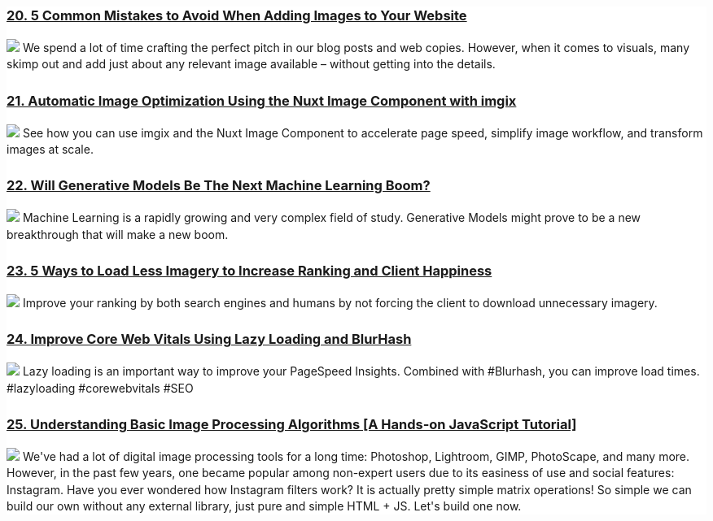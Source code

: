 ### [20. 5 Common Mistakes to Avoid When Adding Images to Your Website](https://hackernoon.com/5-common-mistakes-to-avoid-when-adding-images-to-your-website-v51a31ro)
![](https://cdn.hackernoon.com/images/KmlsFvL7j2hCUzC1BghAQNHqMUQ2-y3v32kh.jpeg)
We spend a lot of time crafting the perfect pitch in our blog posts and web copies. However, when it comes to visuals, many skimp out and add just about any relevant image available – without getting into the details.

### [21. Automatic Image Optimization Using the Nuxt Image Component with imgix](https://hackernoon.com/automatic-image-optimization-using-the-nuxt-image-component-with-imgix)
![](https://cdn.hackernoon.com/images/qEyR6rrtSuQYAumVgjwd7lxvi9L2-hy93mgk.jpeg)
See how you can use imgix and the Nuxt Image Component to accelerate page speed, simplify image workflow, and transform images at scale.

### [22. Will Generative Models Be The Next Machine Learning Boom? ](https://hackernoon.com/will-generative-models-be-the-next-machine-learning-boom)
![](https://cdn.hackernoon.com/images/ARCWTrgYpoc531106B2eMedWoT42-ib93nh4.jpeg)
Machine Learning is a rapidly growing and very complex field of study. Generative Models might prove to be a new breakthrough that will make a new boom.

### [23. 5 Ways to Load Less Imagery to Increase Ranking and Client Happiness](https://hackernoon.com/5-ways-to-load-less-imagery-to-increase-ranking-and-client-happiness)
![](https://cdn.hackernoon.com/images/PG9GJ9It2FOXrr2T8EAC6UYf0Vj1-b5e3euw.jpeg)
Improve your ranking by both search engines and humans by not forcing the client to download unnecessary imagery.

### [24. Improve Core Web Vitals Using Lazy Loading and BlurHash](https://hackernoon.com/essential-guide-to-improving-core-web-vitals-using-lazy-loading-and-blurhash)
![](https://cdn.hackernoon.com/images/qEyR6rrtSuQYAumVgjwd7lxvi9L2-mp93osu.jpeg)
Lazy loading is an important way to improve your PageSpeed Insights. Combined with #Blurhash, you can improve load times. #lazyloading #corewebvitals #SEO

### [25. Understanding Basic Image Processing Algorithms [A Hands-on JavaScript Tutorial]](https://hackernoon.com/understanding-basic-image-processing-algorithms-a-hands-on-javascript-tutorial-8r3u32qk)
![](https://cdn.hackernoon.com/drafts/pgi32cg.png)
We've had a lot of digital image processing tools for a long time: Photoshop, Lightroom, GIMP, PhotoScape, and many more. However, in the past few years, one became popular among non-expert users due to its easiness of use and social features: Instagram. Have you ever wondered how Instagram filters work? It is actually pretty simple matrix operations! So simple we can build our own without any external library, just pure and simple HTML + JS. Let's build one now.
